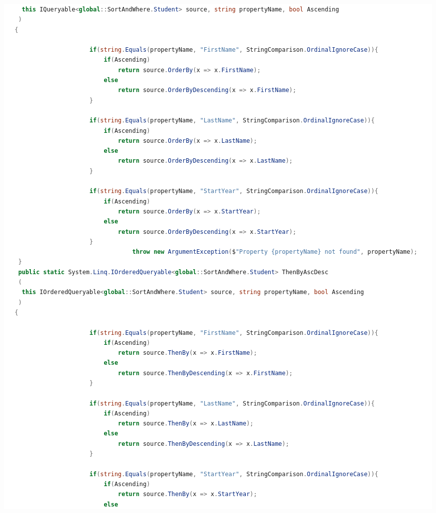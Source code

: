 ```csharp showLineNumbers 
     this IQueryable<global::SortAndWhere.Student> source, string propertyName, bool Ascending
    )
   {

                        if(string.Equals(propertyName, "FirstName", StringComparison.OrdinalIgnoreCase)){
                            if(Ascending)
                                return source.OrderBy(x => x.FirstName);
                            else
                                return source.OrderByDescending(x => x.FirstName);                            
                        }
                    
                        if(string.Equals(propertyName, "LastName", StringComparison.OrdinalIgnoreCase)){
                            if(Ascending)
                                return source.OrderBy(x => x.LastName);
                            else
                                return source.OrderByDescending(x => x.LastName);                            
                        }
                    
                        if(string.Equals(propertyName, "StartYear", StringComparison.OrdinalIgnoreCase)){
                            if(Ascending)
                                return source.OrderBy(x => x.StartYear);
                            else
                                return source.OrderByDescending(x => x.StartYear);                            
                        }
                                    throw new ArgumentException($"Property {propertyName} not found", propertyName);
    }
    public static System.Linq.IOrderedQueryable<global::SortAndWhere.Student> ThenByAscDesc
    (
     this IOrderedQueryable<global::SortAndWhere.Student> source, string propertyName, bool Ascending
    )
   {

                        if(string.Equals(propertyName, "FirstName", StringComparison.OrdinalIgnoreCase)){
                            if(Ascending)
                                return source.ThenBy(x => x.FirstName);
                            else
                                return source.ThenByDescending(x => x.FirstName);                            
                        }
                    
                        if(string.Equals(propertyName, "LastName", StringComparison.OrdinalIgnoreCase)){
                            if(Ascending)
                                return source.ThenBy(x => x.LastName);
                            else
                                return source.ThenByDescending(x => x.LastName);                            
                        }
                    
                        if(string.Equals(propertyName, "StartYear", StringComparison.OrdinalIgnoreCase)){
                            if(Ascending)
                                return source.ThenBy(x => x.StartYear);
                            else
```